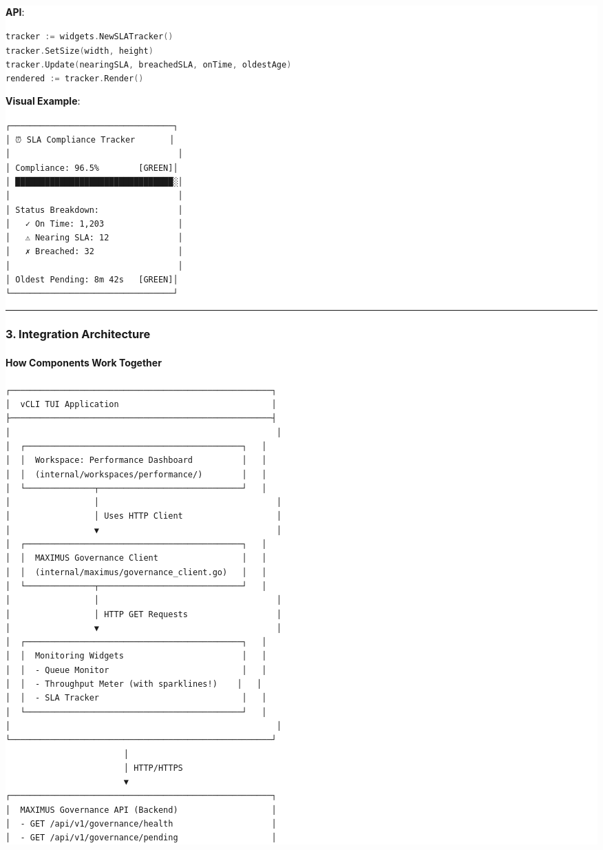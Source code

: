 **API**:
```go
tracker := widgets.NewSLATracker()
tracker.SetSize(width, height)
tracker.Update(nearingSLA, breachedSLA, onTime, oldestAge)
rendered := tracker.Render()
```

**Visual Example**:
```
┌─────────────────────────────────┐
│ ⏰ SLA Compliance Tracker       │
│                                  │
│ Compliance: 96.5%        [GREEN]│
│ ████████████████████████████████░│
│                                  │
│ Status Breakdown:                │
│   ✓ On Time: 1,203               │
│   ⚠ Nearing SLA: 12              │
│   ✗ Breached: 32                 │
│                                  │
│ Oldest Pending: 8m 42s   [GREEN]│
└─────────────────────────────────┘
```

---

### 3. Integration Architecture

#### How Components Work Together

```
┌─────────────────────────────────────────────────────┐
│  vCLI TUI Application                               │
├─────────────────────────────────────────────────────┤
│                                                      │
│  ┌────────────────────────────────────────────┐   │
│  │  Workspace: Performance Dashboard          │   │
│  │  (internal/workspaces/performance/)        │   │
│  └──────────────┬─────────────────────────────┘   │
│                 │                                    │
│                 │ Uses HTTP Client                   │
│                 ▼                                    │
│  ┌────────────────────────────────────────────┐   │
│  │  MAXIMUS Governance Client                 │   │
│  │  (internal/maximus/governance_client.go)   │   │
│  └──────────────┬─────────────────────────────┘   │
│                 │                                    │
│                 │ HTTP GET Requests                  │
│                 ▼                                    │
│  ┌────────────────────────────────────────────┐   │
│  │  Monitoring Widgets                        │   │
│  │  - Queue Monitor                           │   │
│  │  - Throughput Meter (with sparklines!)    │   │
│  │  - SLA Tracker                             │   │
│  └────────────────────────────────────────────┘   │
│                                                      │
└─────────────────────────────────────────────────────┘
                        │
                        │ HTTP/HTTPS
                        ▼
┌─────────────────────────────────────────────────────┐
│  MAXIMUS Governance API (Backend)                   │
│  - GET /api/v1/governance/health                    │
│  - GET /api/v1/governance/pending                   │
```